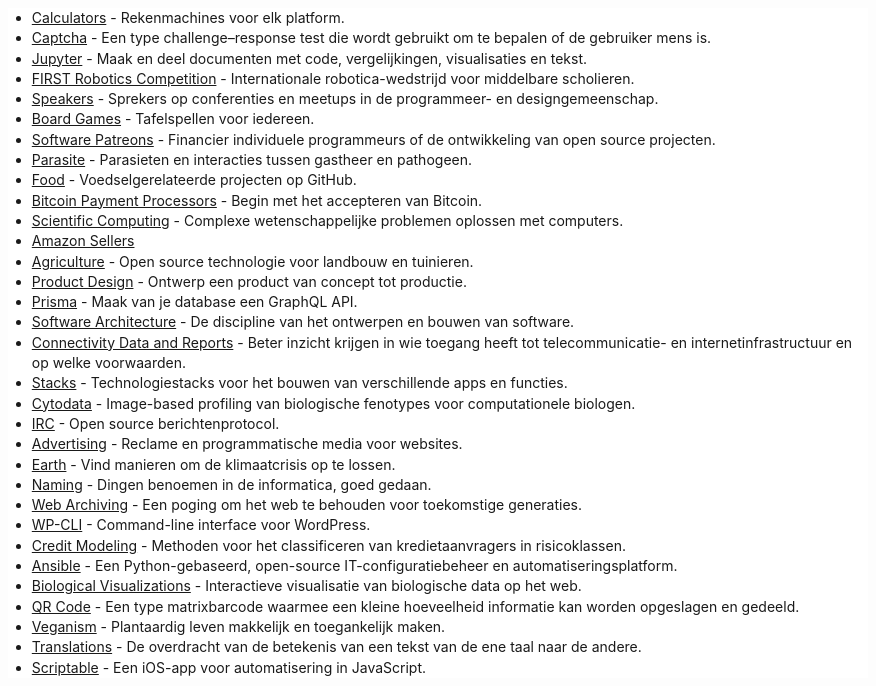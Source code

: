 - [Calculators](https://github.com/xxczaki/awesome-calculators#readme) - Rekenmachines voor elk platform.
- [Captcha](https://github.com/ZYSzys/awesome-captcha#readme) - Een type challenge–response test die wordt gebruikt om te bepalen of de gebruiker mens is.
- [Jupyter](https://github.com/markusschanta/awesome-jupyter#readme) - Maak en deel documenten met code, vergelijkingen, visualisaties en tekst.
- [FIRST Robotics Competition](https://github.com/andrewda/awesome-frc#readme) - Internationale robotica-wedstrijd voor middelbare scholieren.
- [Speakers](https://github.com/karlhorky/awesome-speakers#readme) - Sprekers op conferenties en meetups in de programmeer- en designgemeenschap.
- [Board Games](https://github.com/edm00se/awesome-board-games#readme) - Tafelspellen voor iedereen.
- [Software Patreons](https://github.com/uraimo/awesome-software-patreons#readme) - Financier individuele programmeurs of de ontwikkeling van open source projecten.
- [Parasite](https://github.com/ecohealthalliance/awesome-parasite#readme) - Parasieten en interacties tussen gastheer en pathogeen.
- [Food](https://github.com/jzarca01/awesome-food#readme) - Voedselgerelateerde projecten op GitHub.
- [Bitcoin Payment Processors](https://github.com/alexk111/awesome-bitcoin-payment-processors#readme) - Begin met het accepteren van Bitcoin.
- [Scientific Computing](https://github.com/nschloe/awesome-scientific-computing#readme) - Complexe wetenschappelijke problemen oplossen met computers.
- [Amazon Sellers](https://github.com/ScaleLeap/awesome-amazon-seller#readme)
- [Agriculture](https://github.com/brycejohnston/awesome-agriculture#readme) - Open source technologie voor landbouw en tuinieren.
- [Product Design](https://github.com/ttt30ga/awesome-product-design#readme) - Ontwerp een product van concept tot productie.
- [Prisma](https://github.com/catalinmiron/awesome-prisma#readme) - Maak van je database een GraphQL API.
- [Software Architecture](https://github.com/simskij/awesome-software-architecture#readme) - De discipline van het ontwerpen en bouwen van software.
- [Connectivity Data and Reports](https://github.com/stevesong/awesome-connectivity-info#readme) - Beter inzicht krijgen in wie toegang heeft tot telecommunicatie- en internetinfrastructuur en op welke voorwaarden.
- [Stacks](https://github.com/stackshareio/awesome-stacks#readme) - Technologiestacks voor het bouwen van verschillende apps en functies.
- [Cytodata](https://github.com/cytodata/awesome-cytodata#readme) - Image-based profiling van biologische fenotypes voor computationele biologen.
- [IRC](https://github.com/davisonio/awesome-irc#readme) - Open source berichtenprotocol.
- [Advertising](https://github.com/cenoura/awesome-ads#readme) - Reclame en programmatische media voor websites.
- [Earth](https://github.com/philsturgeon/awesome-earth#readme) - Vind manieren om de klimaatcrisis op te lossen.
- [Naming](https://github.com/gruhn/awesome-naming#readme) - Dingen benoemen in de informatica, goed gedaan.
- [Web Archiving](https://github.com/iipc/awesome-web-archiving#readme) - Een poging om het web te behouden voor toekomstige generaties.
- [WP-CLI](https://github.com/schlessera/awesome-wp-cli#readme) - Command-line interface voor WordPress.
- [Credit Modeling](https://github.com/mourarthur/awesome-credit-modeling#readme) - Methoden voor het classificeren van kredietaanvragers in risicoklassen.
- [Ansible](https://github.com/ansible-community/awesome-ansible#readme) - Een Python-gebaseerd, open-source IT-configuratiebeheer en automatiseringsplatform.
- [Biological Visualizations](https://github.com/keller-mark/awesome-biological-visualizations#readme) - Interactieve visualisatie van biologische data op het web.
- [QR Code](https://github.com/make-github-pseudonymous-again/awesome-qr-code#readme) - Een type matrixbarcode waarmee een kleine hoeveelheid informatie kan worden opgeslagen en gedeeld.
- [Veganism](https://github.com/sdassow/awesome-veganism#readme) - Plantaardig leven makkelijk en toegankelijk maken.
- [Translations](https://github.com/mbiesiad/awesome-translations#readme) - De overdracht van de betekenis van een tekst van de ene taal naar de andere.
- [Scriptable](https://github.com/dersvenhesse/awesome-scriptable#readme) - Een iOS-app voor automatisering in JavaScript.
